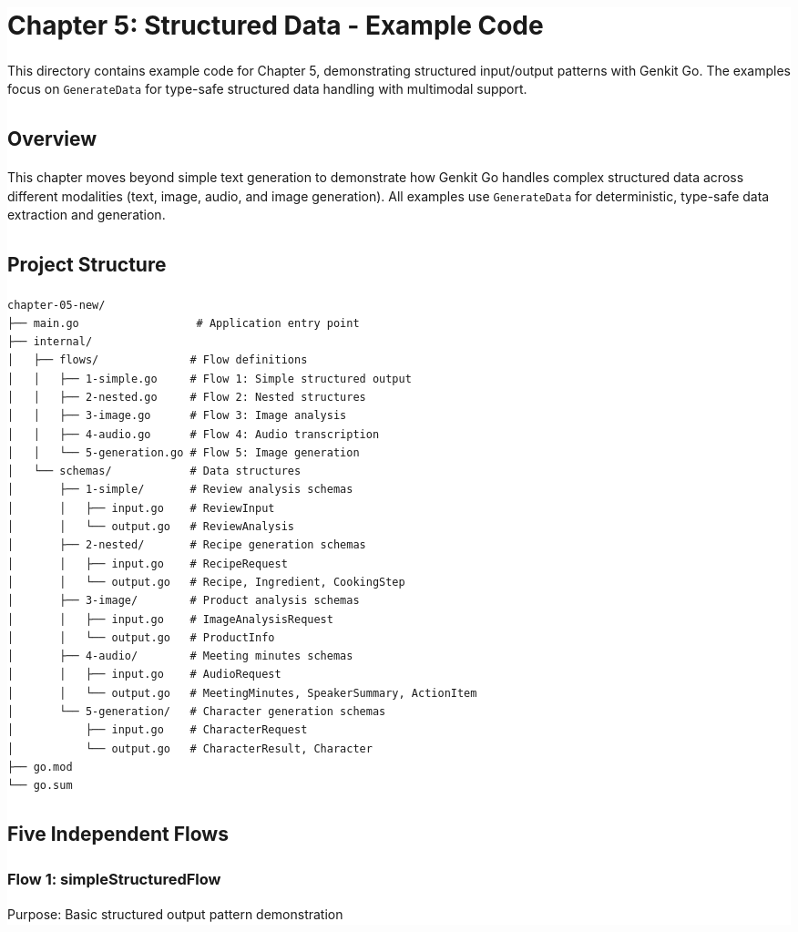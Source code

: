 # Chapter 5: Structured Data - Example Code

This directory contains example code for Chapter 5, demonstrating structured input/output patterns with Genkit Go. The examples focus on `GenerateData` for type-safe structured data handling with multimodal support.

## Overview

This chapter moves beyond simple text generation to demonstrate how Genkit Go handles complex structured data across different modalities (text, image, audio, and image generation). All examples use `GenerateData` for deterministic, type-safe data extraction and generation.

## Project Structure

```text
chapter-05-new/
├── main.go                  # Application entry point
├── internal/
│   ├── flows/              # Flow definitions
│   │   ├── 1-simple.go     # Flow 1: Simple structured output
│   │   ├── 2-nested.go     # Flow 2: Nested structures
│   │   ├── 3-image.go      # Flow 3: Image analysis
│   │   ├── 4-audio.go      # Flow 4: Audio transcription
│   │   └── 5-generation.go # Flow 5: Image generation
│   └── schemas/            # Data structures
│       ├── 1-simple/       # Review analysis schemas
│       │   ├── input.go    # ReviewInput
│       │   └── output.go   # ReviewAnalysis
│       ├── 2-nested/       # Recipe generation schemas
│       │   ├── input.go    # RecipeRequest
│       │   └── output.go   # Recipe, Ingredient, CookingStep
│       ├── 3-image/        # Product analysis schemas
│       │   ├── input.go    # ImageAnalysisRequest
│       │   └── output.go   # ProductInfo
│       ├── 4-audio/        # Meeting minutes schemas
│       │   ├── input.go    # AudioRequest
│       │   └── output.go   # MeetingMinutes, SpeakerSummary, ActionItem
│       └── 5-generation/   # Character generation schemas
│           ├── input.go    # CharacterRequest
│           └── output.go   # CharacterResult, Character
├── go.mod
└── go.sum
```

## Five Independent Flows

### Flow 1: simpleStructuredFlow

Purpose: Basic structured output pattern demonstration
